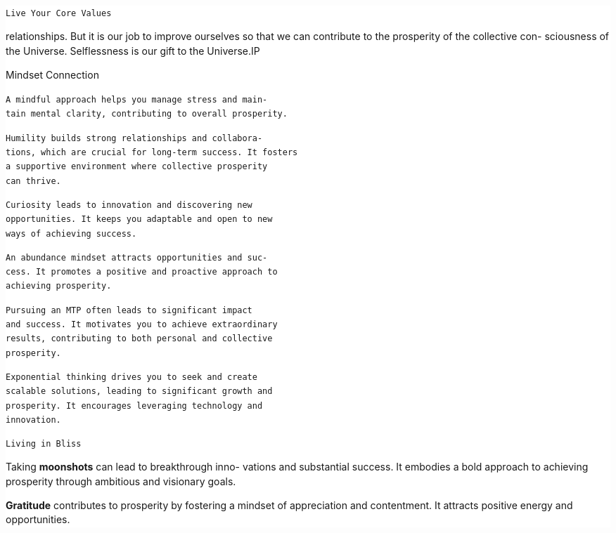 
```
Live Your Core Values
```
relationships. But it is our job to improve ourselves so that
we can contribute to the prosperity of the collective con-
sciousness of the Universe.
Selflessness is our gift to the Universe.IP

Mindset Connection

```
A mindful approach helps you manage stress and main-
tain mental clarity, contributing to overall prosperity.
```
```
Humility builds strong relationships and collabora-
tions, which are crucial for long-term success. It fosters
a supportive environment where collective prosperity
can thrive.
```
```
Curiosity leads to innovation and discovering new
opportunities. It keeps you adaptable and open to new
ways of achieving success.
```
```
An abundance mindset attracts opportunities and suc-
cess. It promotes a positive and proactive approach to
achieving prosperity.
```
```
Pursuing an MTP often leads to significant impact
and success. It motivates you to achieve extraordinary
results, contributing to both personal and collective
prosperity.
```
```
Exponential thinking drives you to seek and create
scalable solutions, leading to significant growth and
prosperity. It encourages leveraging technology and
innovation.
```

```
Living in Bliss
```
Taking **moonshots** can lead to breakthrough inno-
vations and substantial success. It embodies a bold
approach to achieving prosperity through ambitious
and visionary goals.

**Gratitude** contributes to prosperity by fostering a
mindset of appreciation and contentment. It attracts
positive energy and opportunities.

